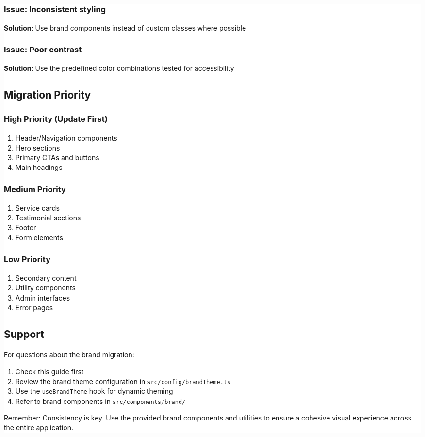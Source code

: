 ### Issue: Inconsistent styling
**Solution**: Use brand components instead of custom classes where possible

### Issue: Poor contrast
**Solution**: Use the predefined color combinations tested for accessibility

## Migration Priority

### High Priority (Update First)
1. Header/Navigation components
2. Hero sections
3. Primary CTAs and buttons
4. Main headings

### Medium Priority
1. Service cards
2. Testimonial sections
3. Footer
4. Form elements

### Low Priority
1. Secondary content
2. Utility components
3. Admin interfaces
4. Error pages

## Support

For questions about the brand migration:
1. Check this guide first
2. Review the brand theme configuration in `src/config/brandTheme.ts`
3. Use the `useBrandTheme` hook for dynamic theming
4. Refer to brand components in `src/components/brand/`

Remember: Consistency is key. Use the provided brand components and utilities to ensure a cohesive visual experience across the entire application.